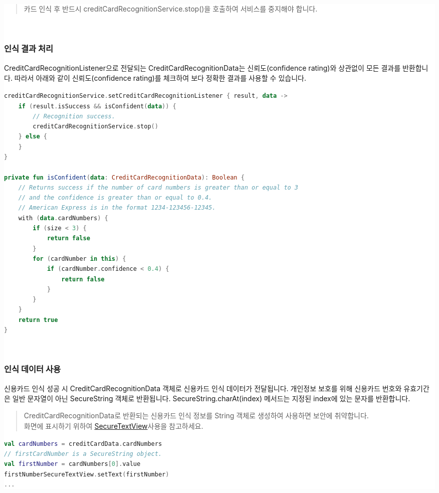 > 카드 인식 후 반드시 creditCardRecognitionService.stop()을 호출하여 서비스를 중지해야 합니다.

<br>

### 인식 결과 처리

CreditCardRecognitionListener으로 전달되는 CreditCardRecognitionData는 신뢰도(confidence rating)와 상관없이 모든 결과를 반환합니다.
따라서 아래와 같이 신뢰도(confidence rating)를 체크하여 보다 정확한 결과를 사용할 수 있습니다.

```kotlin
creditCardRecognitionService.setCreditCardRecognitionListener { result, data ->
    if (result.isSuccess && isConfident(data)) {
        // Recognition success.
        creditCardRecognitionService.stop()
    } else {
    }
}

private fun isConfident(data: CreditCardRecognitionData): Boolean {
    // Returns success if the number of card numbers is greater than or equal to 3
    // and the confidence is greater than or equal to 0.4.
    // American Express is in the format 1234-123456-12345.
    with (data.cardNumbers) {
        if (size < 3) {
            return false
        }
        for (cardNumber in this) {
            if (cardNumber.confidence < 0.4) {
                return false
            }
        }
    }
    return true
}
```

<br>

### 인식 데이터 사용

신용카드 인식 성공 시 CreditCardRecognitionData 객체로 신용카드 인식 데이터가 전달됩니다.
개인정보 보호를 위해 신용카드 번호와 유효기간은 일반 문자열이 아닌 SecureString 객체로 반환됩니다.
SecureString.charAt(index) 메서드는 지정된 index에 있는 문자를 반환합니다.

> CreditCardRecognitionData로 반환되는 신용카드 인식 정보를 String 객체로 생성하여 사용하면 보안에 취약합니다.<br>
> 화면에 표시하기 위하여 [SecureTextView](./creditcard-recognizer-android/#_18)사용을 참고하세요.

```kotlin
val cardNumbers = creditCardData.cardNumbers
// firstCardNumber is a SecureString object.
val firstNumber = cardNumbers[0].value
firstNumberSecureTextView.setText(firstNumber)
...
```
